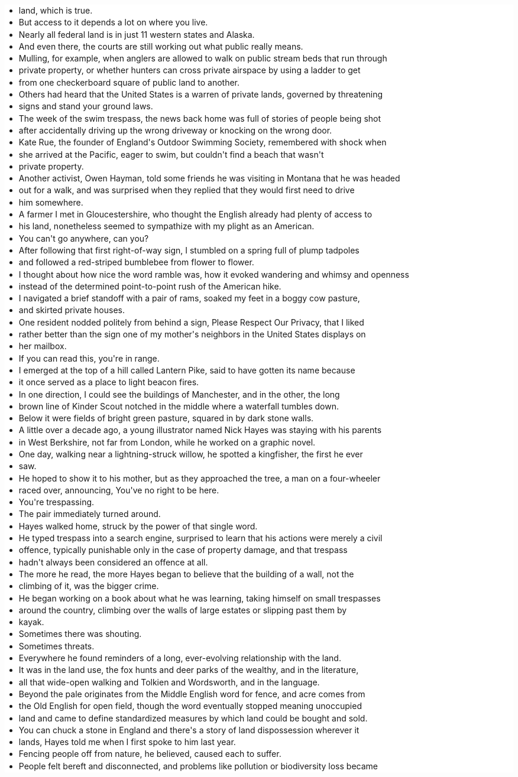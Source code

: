 *  land, which is true.
*  But access to it depends a lot on where you live.
*  Nearly all federal land is in just 11 western states and Alaska.
*  And even there, the courts are still working out what public really means.
*  Mulling, for example, when anglers are allowed to walk on public stream beds that run through
*  private property, or whether hunters can cross private airspace by using a ladder to get
*  from one checkerboard square of public land to another.
*  Others had heard that the United States is a warren of private lands, governed by threatening
*  signs and stand your ground laws.
*  The week of the swim trespass, the news back home was full of stories of people being shot
*  after accidentally driving up the wrong driveway or knocking on the wrong door.
*  Kate Rue, the founder of England's Outdoor Swimming Society, remembered with shock when
*  she arrived at the Pacific, eager to swim, but couldn't find a beach that wasn't
*  private property.
*  Another activist, Owen Hayman, told some friends he was visiting in Montana that he was headed
*  out for a walk, and was surprised when they replied that they would first need to drive
*  him somewhere.
*  A farmer I met in Gloucestershire, who thought the English already had plenty of access to
*  his land, nonetheless seemed to sympathize with my plight as an American.
*  You can't go anywhere, can you?
*  After following that first right-of-way sign, I stumbled on a spring full of plump tadpoles
*  and followed a red-striped bumblebee from flower to flower.
*  I thought about how nice the word ramble was, how it evoked wandering and whimsy and openness
*  instead of the determined point-to-point rush of the American hike.
*  I navigated a brief standoff with a pair of rams, soaked my feet in a boggy cow pasture,
*  and skirted private houses.
*  One resident nodded politely from behind a sign, Please Respect Our Privacy, that I liked
*  rather better than the sign one of my mother's neighbors in the United States displays on
*  her mailbox.
*  If you can read this, you're in range.
*  I emerged at the top of a hill called Lantern Pike, said to have gotten its name because
*  it once served as a place to light beacon fires.
*  In one direction, I could see the buildings of Manchester, and in the other, the long
*  brown line of Kinder Scout notched in the middle where a waterfall tumbles down.
*  Below it were fields of bright green pasture, squared in by dark stone walls.
*  A little over a decade ago, a young illustrator named Nick Hayes was staying with his parents
*  in West Berkshire, not far from London, while he worked on a graphic novel.
*  One day, walking near a lightning-struck willow, he spotted a kingfisher, the first he ever
*  saw.
*  He hoped to show it to his mother, but as they approached the tree, a man on a four-wheeler
*  raced over, announcing, You've no right to be here.
*  You're trespassing.
*  The pair immediately turned around.
*  Hayes walked home, struck by the power of that single word.
*  He typed trespass into a search engine, surprised to learn that his actions were merely a civil
*  offence, typically punishable only in the case of property damage, and that trespass
*  hadn't always been considered an offence at all.
*  The more he read, the more Hayes began to believe that the building of a wall, not the
*  climbing of it, was the bigger crime.
*  He began working on a book about what he was learning, taking himself on small trespasses
*  around the country, climbing over the walls of large estates or slipping past them by
*  kayak.
*  Sometimes there was shouting.
*  Sometimes threats.
*  Everywhere he found reminders of a long, ever-evolving relationship with the land.
*  It was in the land use, the fox hunts and deer parks of the wealthy, and in the literature,
*  all that wide-open walking and Tolkien and Wordsworth, and in the language.
*  Beyond the pale originates from the Middle English word for fence, and acre comes from
*  the Old English for open field, though the word eventually stopped meaning unoccupied
*  land and came to define standardized measures by which land could be bought and sold.
*  You can chuck a stone in England and there's a story of land dispossession wherever it
*  lands, Hayes told me when I first spoke to him last year.
*  Fencing people off from nature, he believed, caused each to suffer.
*  People felt bereft and disconnected, and problems like pollution or biodiversity loss became